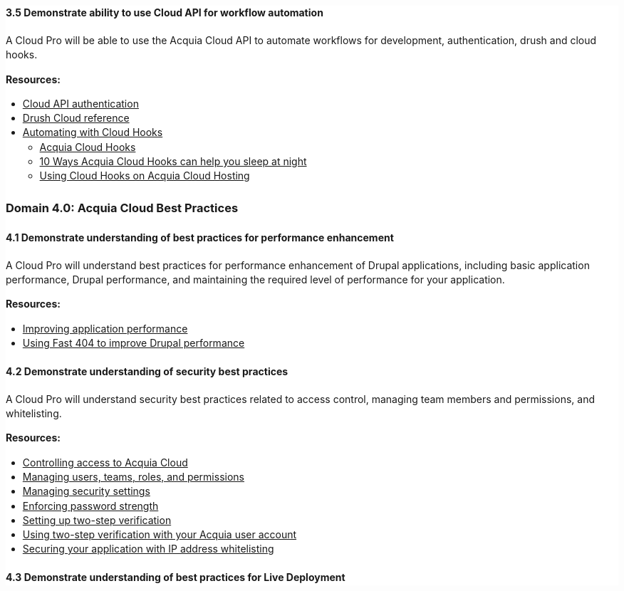 #### **3.5 Demonstrate ability to use Cloud API for workflow automation**

A Cloud Pro will be able to use the Acquia Cloud API to automate workflows for development, authentication, drush and cloud hooks.

**Resources:** 

* [Cloud API authentication](https://docs.acquia.com/acquia-cloud/develop/api/auth/)
* [Drush Cloud reference](https://docs.acquia.com/acquia-cloud/develop/api/drush-reference/)
* [Automating with Cloud Hooks](https://docs.acquia.com/acquia-cloud/develop/api/cloud-hooks/)
  * [Acquia Cloud Hooks](https://github.com/acquia/cloud-hooks)
  * [10 Ways Acquia Cloud Hooks can help you sleep at night](https://dev.acquia.com/blog/10-ways-acquia-cloud-hooks-can-help-you-sleep-night)
  * [Using Cloud Hooks on Acquia Cloud Hosting](https://www.mediacurrent.com/blog/using-cloud-hooks-acquia-cloud-hosting/)

### **Domain 4.0: Acquia Cloud Best Practices**

#### **4.1 Demonstrate understanding of best practices for performance enhancement**

A Cloud Pro will understand best practices for performance enhancement of Drupal applications, including basic application performance, Drupal performance, and maintaining the required level of performance for your application.

**Resources:** 

* [Improving application performance](https://docs.acquia.com/acquia-cloud/performance)
* [Using Fast 404 to improve Drupal performance](https://support.acquia.com/hc/en-us/articles/360005246714-Using-Fast-404-to-improve-Drupal-performance)

#### **4.2 Demonstrate understanding of security best practices**

A Cloud Pro will understand security best practices related to access control, managing team members and permissions, and whitelisting.

**Resources:** 

* [Controlling access to Acquia Cloud](https://docs.acquia.com/acquia-cloud/access)
* [Managing users, teams, roles, and permissions](https://docs.acquia.com/acquia-cloud/access/teams/)
* [Managing security settings](https://docs.acquia.com/acquia-cloud/access/security)
* [Enforcing password strength](https://docs.acquia.com/acquia-cloud/access/password-strength)
* [Setting up two-step verification](https://docs.acquia.com/acquia-cloud/access/two-step-verification)
* [Using two-step verification with your Acquia user account](https://docs.acquia.com/acquia-cloud/access/signin)
* [Securing your application with IP address whitelisting](https://docs.acquia.com/acquia-cloud/access/ip-whitelist)

#### **4.3 Demonstrate understanding of best practices for Live Deployment**
